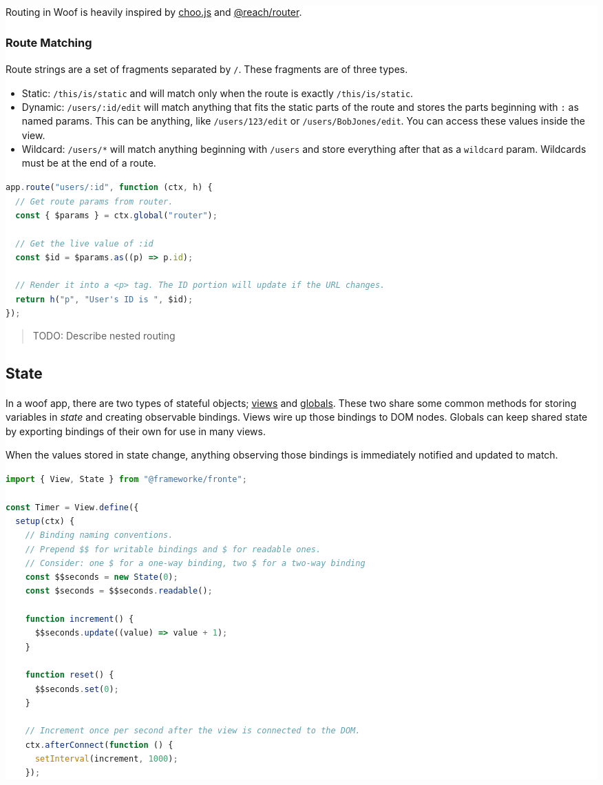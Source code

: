 Routing in Woof is heavily inspired by [choo.js](https://www.choo.io/docs/routing)
and [@reach/router](https://reach.tech/router/).

### Route Matching

Route strings are a set of fragments separated by `/`. These fragments are of three types.

- Static: `/this/is/static` and will match only when the route is exactly `/this/is/static`.
- Dynamic: `/users/:id/edit` will match anything that fits the static parts of the route and stores the parts beginning
  with `:` as named params. This can be anything, like `/users/123/edit` or `/users/BobJones/edit`. You can access these
  values inside the view.
- Wildcard: `/users/*` will match anything beginning with `/users` and store everything after that as a `wildcard`
  param. Wildcards must be at the end of a route.

```js
app.route("users/:id", function (ctx, h) {
  // Get route params from router.
  const { $params } = ctx.global("router");

  // Get the live value of :id
  const $id = $params.as((p) => p.id);

  // Render it into a <p> tag. The ID portion will update if the URL changes.
  return h("p", "User's ID is ", $id);
});
```

> TODO: Describe nested routing

## State

In a woof app, there are two types of stateful objects; [views](#views) and [globals](#globals). These two share some common methods for storing
variables in _state_ and creating observable bindings. Views wire up those bindings to DOM nodes. Globals can keep shared
state by exporting bindings of their own for use in many views.

When the values stored in state change, anything observing those bindings is immediately notified and updated to match.

```js
import { View, State } from "@frameworke/fronte";

const Timer = View.define({
  setup(ctx) {
    // Binding naming conventions.
    // Prepend $$ for writable bindings and $ for readable ones.
    // Consider: one $ for a one-way binding, two $ for a two-way binding
    const $$seconds = new State(0);
    const $seconds = $$seconds.readable();

    function increment() {
      $$seconds.update((value) => value + 1);
    }

    function reset() {
      $$seconds.set(0);
    }

    // Increment once per second after the view is connected to the DOM.
    ctx.afterConnect(function () {
      setInterval(increment, 1000);
    });
```